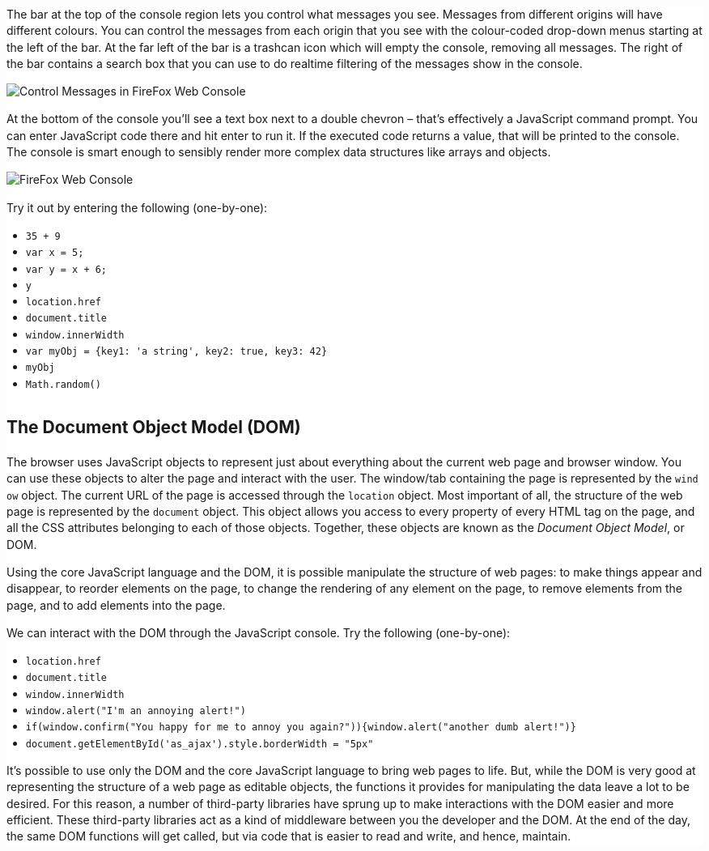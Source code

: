 The bar at the top of the console region lets you control what messages you see. Messages from different origins will have different colours. You can control the messages from each origin that you see with the colour-coded drop-down menus starting at the left of the bar. At the far left of the bar is a trashcan icon which will empty the console, removing all messages. The right of the bar contains a search box that you can use to do realtime filtering of the messages show in the console.

![Control Messages in FireFox Web Console](../assets/pbs20/Screen-Shot-2016-09-01-at-23.54.23.png)

At the bottom of the console you’ll see a text box next to a double chevron – that’s effectively a JavaScript command prompt. You can enter JavaScript code there and hit enter to run it. If the executed code returns a value, that will be printed to the console. The console is smart enough to sensibly render more complex data structures like arrays and objects.

![FireFox Web Console](../assets/pbs20/Screen-Shot-2016-09-02-at-00.02.58.png)

Try it out by entering the following (one-by-one):

*   `35 + 9`
*   `var x = 5;`
*   `var y = x + 6;`
*   `y`
*   `location.href`
*   `document.title`
*   `window.innerWidth`
*   `var myObj = {key1: 'a string', key2: true, key3: 42}`
*   `myObj`
*   `Math.random()`

## The Document Object Model (DOM)

The browser uses JavaScript objects to represent just about everything about the current web page and browser window. You can use these objects to alter the page and interact with the user. The window/tab containing the page is represented by the `window` object. The current URL of the page is accessed through the `location` object. Most important of all, the structure of the web page is represented by the `document` object. This object allows you access to every property of every HTML tag on the page, and all the CSS attributes belonging to each of those objects. Together, these objects are known as the _Document Object Model_, or DOM.

Using the core JavaScript language and the DOM, it is possible manipulate the structure of web pages: to make things appear and disappear, to reorder elements on the page, to change the rendering of any element on the page, to remove elements from the page, and to add elements into the page.

We can interact with the DOM through the JavaScript console. Try the following (one-by-one):

*   `location.href`
*   `document.title`
*   `window.innerWidth`
*   `window.alert("I'm an annoying alert!")`
*   `if(window.confirm("You happy for me to annoy you again?")){window.alert("another dumb alert!")}`
*   `document.getElementById('as_ajax').style.borderWidth = "5px"`

It’s possible to use only the DOM and the core JavaScript language to bring web pages to life. But, while the DOM is very good at representing the structure of a web page as editable objects, the functions it provides for manipulating the data leave a lot to be desired. For this reason, a number of third-party libraries have sprung up to make interactions with the DOM easier and more efficient. These third-party libraries act as a kind of middleware between you the developer and the DOM. At the end of the day, the same DOM functions will get called, but via code that is easier to read and write, and hence, maintain.
